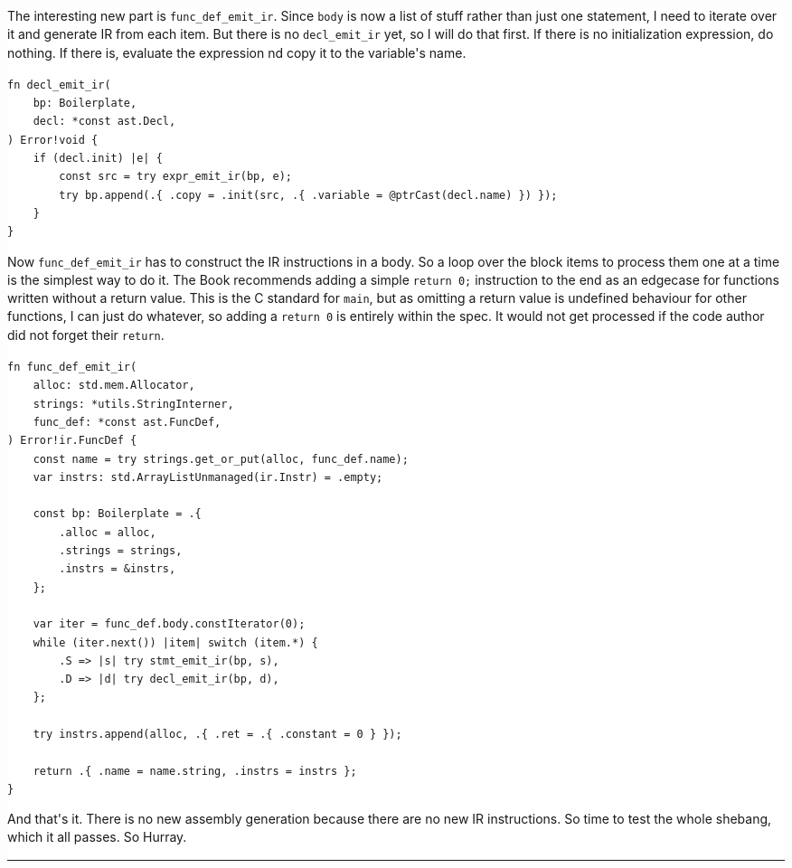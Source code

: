 The interesting new part is `func_def_emit_ir`. Since `body` is now a list of stuff rather than just one statement, I need to iterate over it and generate IR from each item. But there is no `decl_emit_ir` yet, so I will do that first. If there is no initialization expression, do nothing. If there is, evaluate the expression nd copy it to the variable's name.

```zig
fn decl_emit_ir(
    bp: Boilerplate,
    decl: *const ast.Decl,
) Error!void {
    if (decl.init) |e| {
        const src = try expr_emit_ir(bp, e);
        try bp.append(.{ .copy = .init(src, .{ .variable = @ptrCast(decl.name) }) });
    }
}
```

Now `func_def_emit_ir` has to construct the IR instructions in a body. So a loop over the block items to process them one at a time is the simplest way to do it. The Book recommends adding a simple `return 0;` instruction to the end as an edgecase for functions written without a return value. This is the C standard for `main`, but as omitting a return value is undefined behaviour for other functions, I can just do whatever, so adding a `return 0` is entirely within the spec. It would not get processed if the code author did not forget their `return`.

```zig
fn func_def_emit_ir(
    alloc: std.mem.Allocator,
    strings: *utils.StringInterner,
    func_def: *const ast.FuncDef,
) Error!ir.FuncDef {
    const name = try strings.get_or_put(alloc, func_def.name);
    var instrs: std.ArrayListUnmanaged(ir.Instr) = .empty;

    const bp: Boilerplate = .{
        .alloc = alloc,
        .strings = strings,
        .instrs = &instrs,
    };

    var iter = func_def.body.constIterator(0);
    while (iter.next()) |item| switch (item.*) {
        .S => |s| try stmt_emit_ir(bp, s),
        .D => |d| try decl_emit_ir(bp, d),
    };

    try instrs.append(alloc, .{ .ret = .{ .constant = 0 } });

    return .{ .name = name.string, .instrs = instrs };
}
```

And that's it. There is no new assembly generation because there are no new IR instructions. So time to test the whole shebang, which it all passes. So Hurray.

---